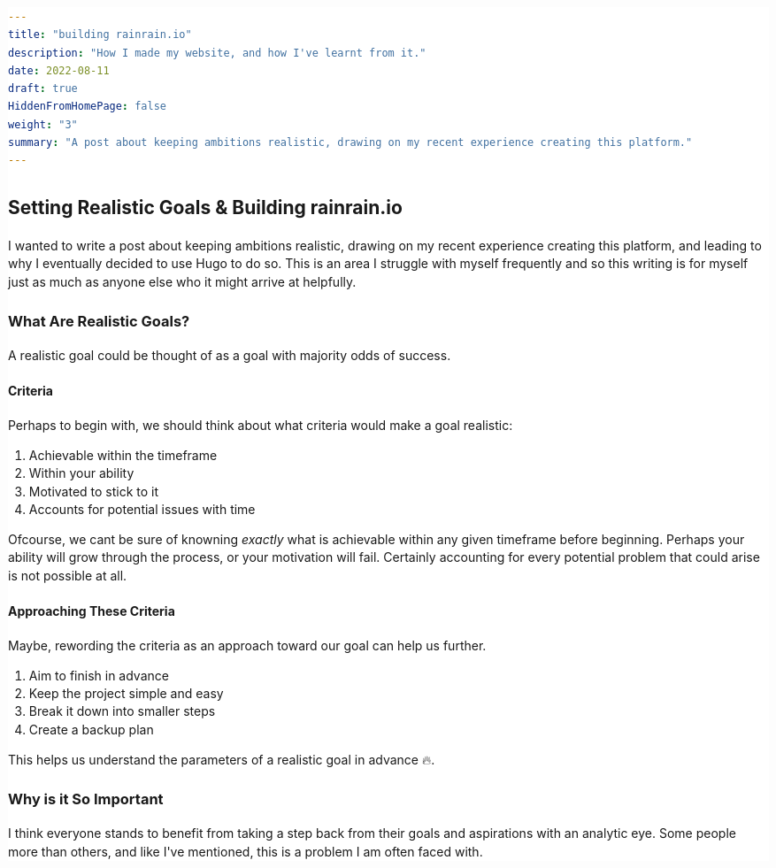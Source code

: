 ```yaml
---
title: "building rainrain.io"
description: "How I made my website, and how I've learnt from it."
date: 2022-08-11
draft: true
HiddenFromHomePage: false
weight: "3"
summary: "A post about keeping ambitions realistic, drawing on my recent experience creating this platform."
---
```


## Setting Realistic Goals & Building rainrain.io

I wanted to write a post about keeping ambitions realistic, drawing on my recent experience creating this platform, and leading to why I eventually decided to use Hugo to do so.
This is an area I struggle with myself frequently and so this writing is for myself just as much as anyone else who it might arrive at helpfully.

### What Are Realistic Goals?

A realistic goal could be thought of as a goal with majority odds of success.

#### Criteria

Perhaps to begin with, we should think about what criteria would make a goal realistic:

1. Achievable within the timeframe
2. Within your ability
3. Motivated to stick to it
4. Accounts for potential issues with time

Ofcourse, we cant be sure of knowning _exactly_ what is achievable within any given timeframe before beginning. 
Perhaps your ability will grow through the process, or your motivation will fail.
Certainly accounting for every potential problem that could arise is not possible at all.

#### Approaching These Criteria

Maybe, rewording the criteria as an approach toward our goal can help us further.

1. Aim to finish in advance
2. Keep the project simple and easy
3. Break it down into smaller steps
4. Create a backup plan

This helps us understand the parameters of a realistic goal in advance :fire:.

### Why is it So Important

I think everyone stands to benefit from taking a step back from their goals and aspirations with an analytic eye.
Some people more than others, and like I've mentioned, this is a problem I am often faced with.
